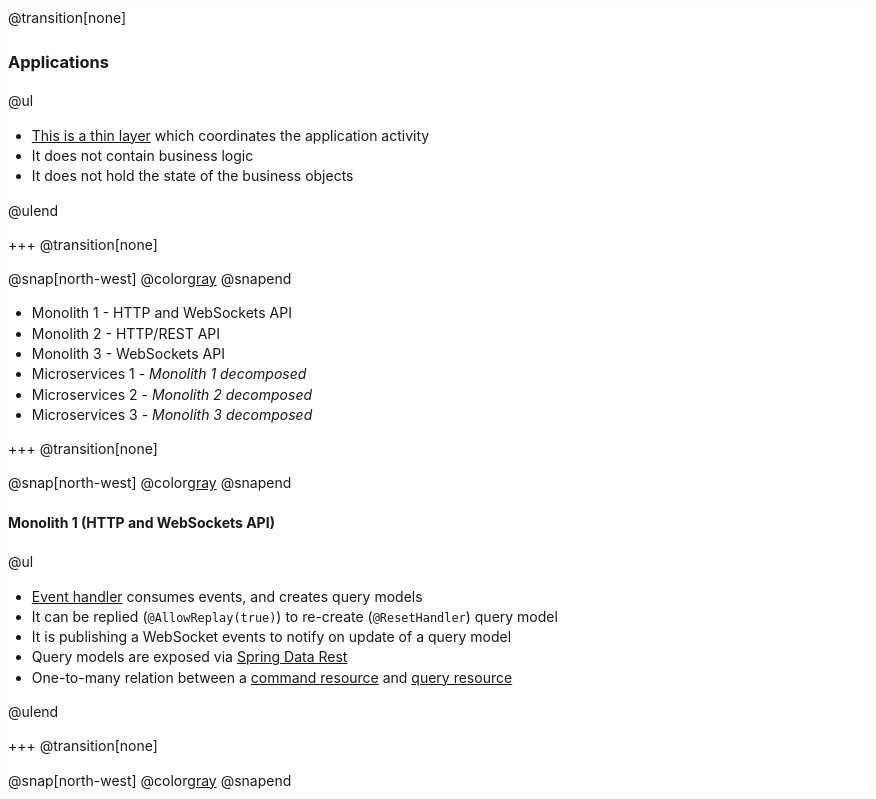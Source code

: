 @transition[none]

### Applications

@ul

- [This is a thin layer](https://github.com/idugalic/digital-restaurant/tree/master/drestaurant-apps) which coordinates the application activity
- It does not contain business logic
- It does not hold the state of the business objects

@ulend

+++
@transition[none]

@snap[north-west]
@color[gray](Applications)
@snapend

 - Monolith 1 - HTTP and WebSockets API
 - Monolith 2 - HTTP/REST API
 - Monolith 3 - WebSockets API
 - Microservices 1 - *Monolith 1 decomposed*
 - Microservices 2 - *Monolith 2 decomposed*
 - Microservices 3 - *Monolith 3 decomposed*

+++
@transition[none]

@snap[north-west]
@color[gray](Applications)
@snapend

#### Monolith 1 (HTTP and WebSockets API)

@ul

- [Event handler](https://github.com/idugalic/digital-restaurant/tree/master/drestaurant-apps/drestaurant-monolith/src/main/kotlin/com/drestaurant/query/handler) consumes events, and creates query models
- It can be replied (`@AllowReplay(true)`) to re-create (`@ResetHandler`) query model
- It is publishing a WebSocket events to notify on update of a query model
- Query models are exposed via [Spring Data Rest](https://github.com/idugalic/digital-restaurant/blob/master/drestaurant-apps/drestaurant-monolith/src/main/kotlin/com/drestaurant/query/repository/OrderRepository.kt)
- One-to-many relation between a [command resource](https://github.com/idugalic/digital-restaurant/tree/master/drestaurant-apps/drestaurant-monolith/src/main/kotlin/com/drestaurant/web/CommandController.kt) and [query resource](https://github.com/idugalic/digital-restaurant/blob/master/drestaurant-apps/drestaurant-monolith/src/main/kotlin/com/drestaurant/query/repository/OrderRepository.kt)
 
@ulend
 
+++
@transition[none]

@snap[north-west]
@color[gray](Applications)
@snapend
